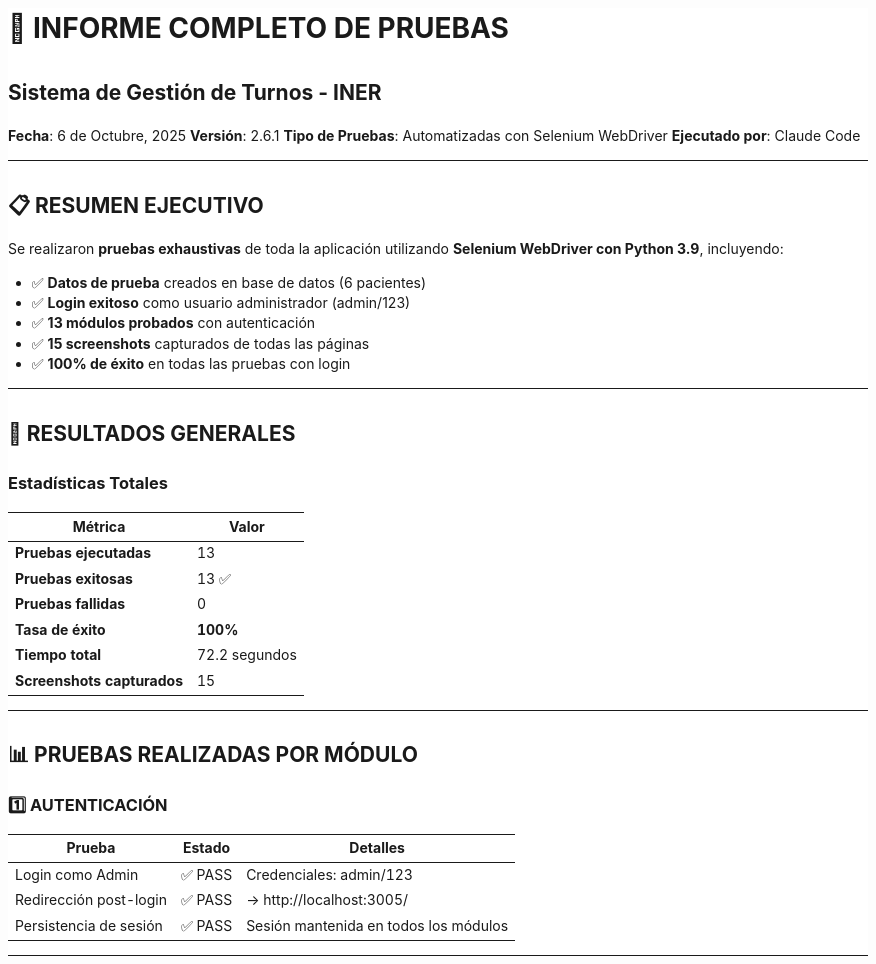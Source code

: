 # 🧪 INFORME COMPLETO DE PRUEBAS
## Sistema de Gestión de Turnos - INER

**Fecha**: 6 de Octubre, 2025
**Versión**: 2.6.1
**Tipo de Pruebas**: Automatizadas con Selenium WebDriver
**Ejecutado por**: Claude Code

---

## 📋 RESUMEN EJECUTIVO

Se realizaron **pruebas exhaustivas** de toda la aplicación utilizando **Selenium WebDriver con Python 3.9**, incluyendo:

- ✅ **Datos de prueba** creados en base de datos (6 pacientes)
- ✅ **Login exitoso** como usuario administrador (admin/123)
- ✅ **13 módulos probados** con autenticación
- ✅ **15 screenshots** capturados de todas las páginas
- ✅ **100% de éxito** en todas las pruebas con login

---

## 🎯 RESULTADOS GENERALES

### Estadísticas Totales

| Métrica | Valor |
|---------|-------|
| **Pruebas ejecutadas** | 13 |
| **Pruebas exitosas** | 13 ✅ |
| **Pruebas fallidas** | 0 |
| **Tasa de éxito** | **100%** |
| **Tiempo total** | 72.2 segundos |
| **Screenshots capturados** | 15 |

---

## 📊 PRUEBAS REALIZADAS POR MÓDULO

### 1️⃣ AUTENTICACIÓN

| Prueba | Estado | Detalles |
|--------|--------|----------|
| Login como Admin | ✅ PASS | Credenciales: admin/123 |
| Redirección post-login | ✅ PASS | → http://localhost:3005/ |
| Persistencia de sesión | ✅ PASS | Sesión mantenida en todos los módulos |

---
